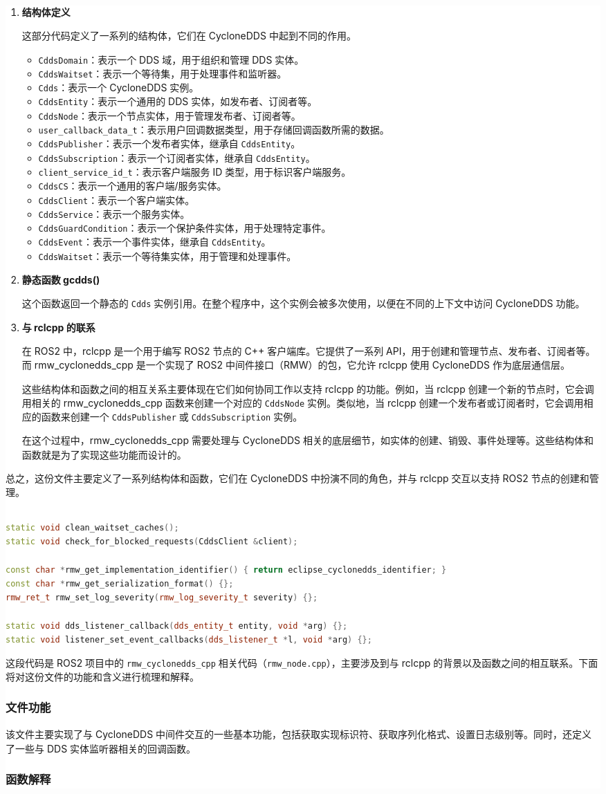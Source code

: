 1. **结构体定义**

   这部分代码定义了一系列的结构体，它们在 CycloneDDS 中起到不同的作用。

   - `CddsDomain`：表示一个 DDS 域，用于组织和管理 DDS 实体。
   - `CddsWaitset`：表示一个等待集，用于处理事件和监听器。
   - `Cdds`：表示一个 CycloneDDS 实例。
   - `CddsEntity`：表示一个通用的 DDS 实体，如发布者、订阅者等。
   - `CddsNode`：表示一个节点实体，用于管理发布者、订阅者等。
   - `user_callback_data_t`：表示用户回调数据类型，用于存储回调函数所需的数据。
   - `CddsPublisher`：表示一个发布者实体，继承自 `CddsEntity`。
   - `CddsSubscription`：表示一个订阅者实体，继承自 `CddsEntity`。
   - `client_service_id_t`：表示客户端服务 ID 类型，用于标识客户端服务。
   - `CddsCS`：表示一个通用的客户端/服务实体。
   - `CddsClient`：表示一个客户端实体。
   - `CddsService`：表示一个服务实体。
   - `CddsGuardCondition`：表示一个保护条件实体，用于处理特定事件。
   - `CddsEvent`：表示一个事件实体，继承自 `CddsEntity`。
   - `CddsWaitset`：表示一个等待集实体，用于管理和处理事件。

2. **静态函数 gcdds()**

   这个函数返回一个静态的 `Cdds` 实例引用。在整个程序中，这个实例会被多次使用，以便在不同的上下文中访问 CycloneDDS 功能。

3. **与 rclcpp 的联系**

   在 ROS2 中，rclcpp 是一个用于编写 ROS2 节点的 C++ 客户端库。它提供了一系列 API，用于创建和管理节点、发布者、订阅者等。而 rmw_cyclonedds_cpp 是一个实现了 ROS2 中间件接口（RMW）的包，它允许 rclcpp 使用 CycloneDDS 作为底层通信层。

   这些结构体和函数之间的相互关系主要体现在它们如何协同工作以支持 rclcpp 的功能。例如，当 rclcpp 创建一个新的节点时，它会调用相关的 rmw_cyclonedds_cpp 函数来创建一个对应的 `CddsNode` 实例。类似地，当 rclcpp 创建一个发布者或订阅者时，它会调用相应的函数来创建一个 `CddsPublisher` 或 `CddsSubscription` 实例。

   在这个过程中，rmw_cyclonedds_cpp 需要处理与 CycloneDDS 相关的底层细节，如实体的创建、销毁、事件处理等。这些结构体和函数就是为了实现这些功能而设计的。

总之，这份文件主要定义了一系列结构体和函数，它们在 CycloneDDS 中扮演不同的角色，并与 rclcpp 交互以支持 ROS2 节点的创建和管理。

##

```cpp
static void clean_waitset_caches();
static void check_for_blocked_requests(CddsClient &client);

const char *rmw_get_implementation_identifier() { return eclipse_cyclonedds_identifier; }
const char *rmw_get_serialization_format() {};
rmw_ret_t rmw_set_log_severity(rmw_log_severity_t severity) {};

static void dds_listener_callback(dds_entity_t entity, void *arg) {};
static void listener_set_event_callbacks(dds_listener_t *l, void *arg) {};
```

这段代码是 ROS2 项目中的 `rmw_cyclonedds_cpp` 相关代码（`rmw_node.cpp`），主要涉及到与 rclcpp 的背景以及函数之间的相互联系。下面将对这份文件的功能和含义进行梳理和解释。

### 文件功能

该文件主要实现了与 CycloneDDS 中间件交互的一些基本功能，包括获取实现标识符、获取序列化格式、设置日志级别等。同时，还定义了一些与 DDS 实体监听器相关的回调函数。

### 函数解释
